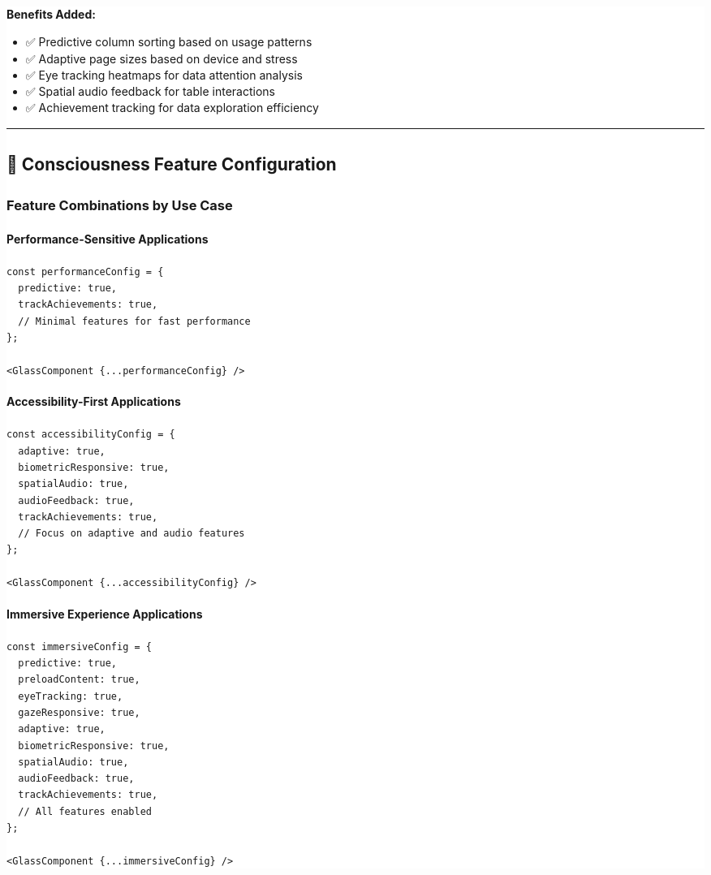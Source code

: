 **Benefits Added:**
- ✅ Predictive column sorting based on usage patterns
- ✅ Adaptive page sizes based on device and stress
- ✅ Eye tracking heatmaps for data attention analysis
- ✅ Spatial audio feedback for table interactions
- ✅ Achievement tracking for data exploration efficiency

---

## 🎯 Consciousness Feature Configuration

### **Feature Combinations by Use Case**

#### **Performance-Sensitive Applications**
```tsx
const performanceConfig = {
  predictive: true,
  trackAchievements: true,
  // Minimal features for fast performance
};

<GlassComponent {...performanceConfig} />
```

#### **Accessibility-First Applications**
```tsx
const accessibilityConfig = {
  adaptive: true,
  biometricResponsive: true,
  spatialAudio: true,
  audioFeedback: true,
  trackAchievements: true,
  // Focus on adaptive and audio features
};

<GlassComponent {...accessibilityConfig} />
```

#### **Immersive Experience Applications**
```tsx
const immersiveConfig = {
  predictive: true,
  preloadContent: true,
  eyeTracking: true,
  gazeResponsive: true,
  adaptive: true,
  biometricResponsive: true,
  spatialAudio: true,
  audioFeedback: true,
  trackAchievements: true,
  // All features enabled
};

<GlassComponent {...immersiveConfig} />
```
